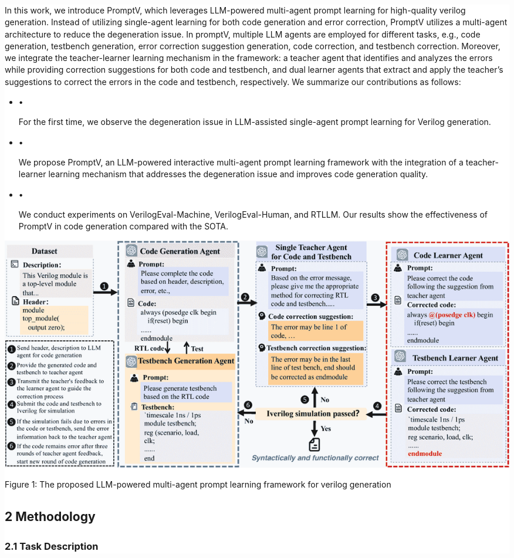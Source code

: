 In this work, we introduce PromptV, which leverages LLM-powered multi-agent prompt learning for high-quality verilog generation. Instead of utilizing single-agent learning for both code generation and error correction, PromptV utilizes a multi-agent architecture to reduce the degeneration issue. In promptV, multiple LLM agents are employed for different tasks, e.g., code generation, testbench generation, error correction suggestion generation, code correction, and testbench correction. Moreover, we integrate the teacher-learner learning mechanism in the framework: a teacher agent that identifies and analyzes the errors while providing correction suggestions for both code and testbench, and dual learner agents that extract and apply the teacher’s suggestions to correct the errors in the code and testbench, respectively. We summarize our contributions as follows:

*   •

    For the first time, we observe the degeneration issue in LLM-assisted single-agent prompt learning for Verilog generation.

*   •

    We propose PromptV, an LLM-powered interactive multi-agent prompt learning framework with the integration of a teacher-learner learning mechanism that addresses the degeneration issue and improves code generation quality.

*   •

    We conduct experiments on VerilogEval-Machine, VerilogEval-Human, and RTLLM. Our results show the effectiveness of PromptV in code generation compared with the SOTA.

![Refer to caption](img/8ee8ce06f45b74c8f8e9d0207045a428.png)

Figure 1: The proposed LLM-powered multi-agent prompt learning framework for verilog generation

## 2 Methodology

### 2.1 Task Description
